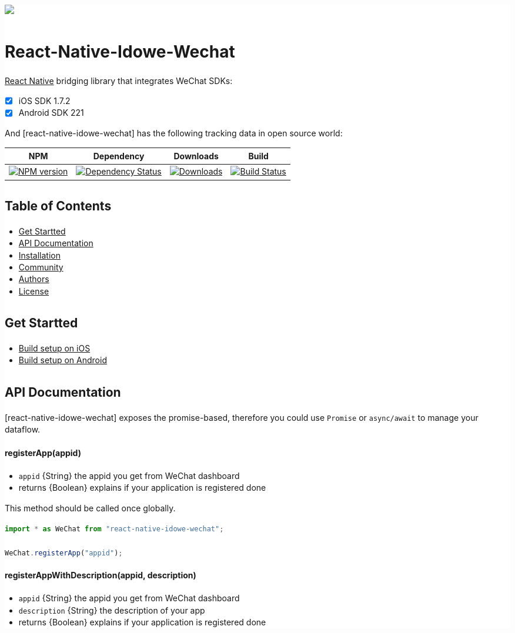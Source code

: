 <img height="200" src="./weixin.png?raw=true">

# React-Native-Idowe-Wechat

[React Native] bridging library that integrates WeChat SDKs:

- [x] iOS SDK 1.7.2
- [x] Android SDK 221

And [react-native-idowe-wechat] has the following tracking data in open source world:

| NPM                                  | Dependency                                     | Downloads                                      | Build                                       |
| ------------------------------------ | ---------------------------------------------- | ---------------------------------------------- | ------------------------------------------- |
| [![NPM version][npm-image]][npm-url] | [![Dependency Status][david-image]][david-url] | [![Downloads][downloads-image]][downloads-url] | [![Build Status][travis-image]][travis-url] |

## Table of Contents

- [Get Startted](#get-startted)
- [API Documentation](#api-documentation)
- [Installation](#installation)
- [Community](#community)
- [Authors](#authors)
- [License](#license)

## Get Startted

- [Build setup on iOS](./docs/build-setup-ios.md)
- [Build setup on Android](./docs/build-setup-android.md)

## API Documentation

[react-native-idowe-wechat] exposes the promise-based, therefore you could use `Promise`
or `async/await` to manage your dataflow.

#### registerApp(appid)

- `appid` {String} the appid you get from WeChat dashboard
- returns {Boolean} explains if your application is registered done

This method should be called once globally.

```js
import * as WeChat from "react-native-idowe-wechat";

WeChat.registerApp("appid");
```

#### registerAppWithDescription(appid, description)

- `appid` {String} the appid you get from WeChat dashboard
- `description` {String} the description of your app
- returns {Boolean} explains if your application is registered done


[@yorkie]: https://github.com/yorkie
[@xing-zheng]: https://github.com/xing-zheng
[@tdzl2003]: https://github.com/tdzl2003
[react-native-wechat]: https://github.com/yorkie/react-native-idowe-wechat
[npm-image]: https://img.shields.io/npm/v/react-native-idowe-wechat.svg?style=flat-square
[npm-url]: https://npmjs.org/package/react-native-idowe-wechat
[travis-image]: https://img.shields.io/travis/yorkie/react-native-idowe-wechat.svg?style=flat-square
[travis-url]: https://travis-ci.org/yorkie/react-native-idowe-wechat
[david-image]: http://img.shields.io/david/yorkie/react-native-idowe-wechat.svg?style=flat-square
[david-url]: https://david-dm.org/yorkie/react-native-idowe-wechat
[downloads-image]: http://img.shields.io/npm/dm/react-native-idowe-wechat.svg?style=flat-square
[downloads-url]: https://npmjs.org/package/react-native-idowe-wechat
[react native]: https://github.com/facebook/react-native
[react-native-cn]: https://github.com/reactnativecn
[wechat sdk]: https://open.weixin.qq.com/cgi-bin/showdocument?action=dir_list&t=resource/res_list&verify=1&id=1417674108&token=&lang=zh_CN
[linking libraries ios guidance]: https://developer.apple.com/library/ios/recipes/xcode_help-project_editor/Articles/AddingaLibrarytoaTarget.html